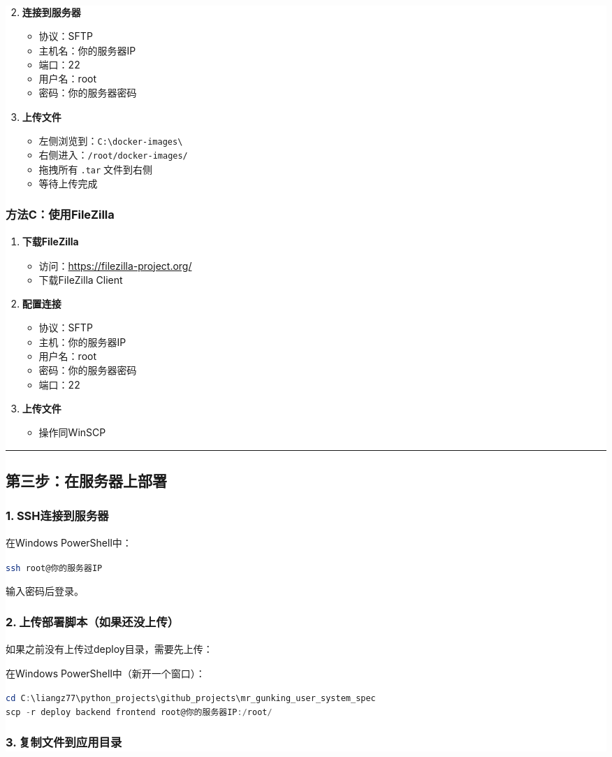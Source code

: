 2. **连接到服务器**
   - 协议：SFTP
   - 主机名：你的服务器IP
   - 端口：22
   - 用户名：root
   - 密码：你的服务器密码

3. **上传文件**
   - 左侧浏览到：`C:\docker-images\`
   - 右侧进入：`/root/docker-images/`
   - 拖拽所有 `.tar` 文件到右侧
   - 等待上传完成

### 方法C：使用FileZilla

1. **下载FileZilla**
   - 访问：https://filezilla-project.org/
   - 下载FileZilla Client

2. **配置连接**
   - 协议：SFTP
   - 主机：你的服务器IP
   - 用户名：root
   - 密码：你的服务器密码
   - 端口：22

3. **上传文件**
   - 操作同WinSCP

---

## 第三步：在服务器上部署

### 1. SSH连接到服务器

在Windows PowerShell中：

```bash
ssh root@你的服务器IP
```

输入密码后登录。

### 2. 上传部署脚本（如果还没上传）

如果之前没有上传过deploy目录，需要先上传：

在Windows PowerShell中（新开一个窗口）：

```powershell
cd C:\liangz77\python_projects\github_projects\mr_gunking_user_system_spec
scp -r deploy backend frontend root@你的服务器IP:/root/
```

### 3. 复制文件到应用目录
